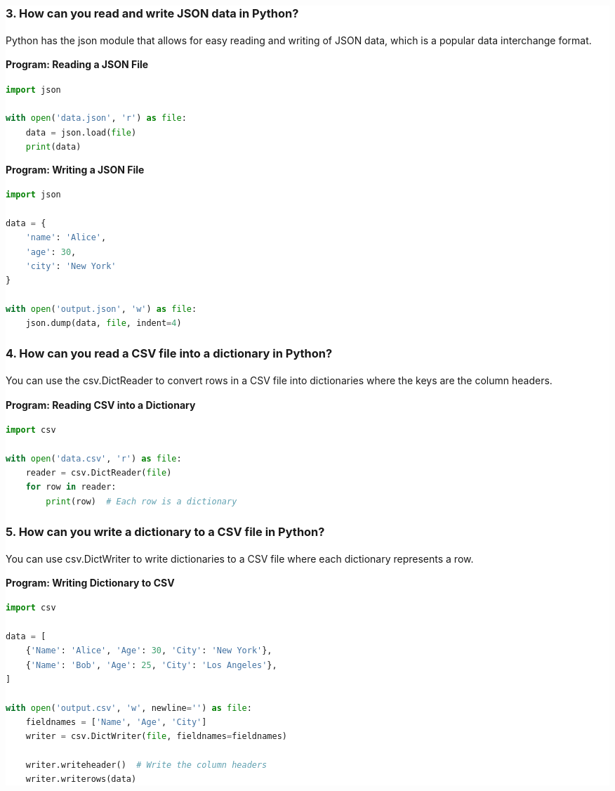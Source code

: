 ### 3. How can you read and write JSON data in Python?

Python has the json module that allows for easy reading and writing of JSON data, which is a popular data interchange format.

**Program: Reading a JSON File**

```python
import json

with open('data.json', 'r') as file:
    data = json.load(file)
    print(data)
```

**Program: Writing a JSON File**

```python
import json

data = {
    'name': 'Alice',
    'age': 30,
    'city': 'New York'
}

with open('output.json', 'w') as file:
    json.dump(data, file, indent=4)
```

### 4. How can you read a CSV file into a dictionary in Python?

You can use the csv.DictReader to convert rows in a CSV file into dictionaries where the keys are the column headers.

**Program: Reading CSV into a Dictionary**

```python
import csv

with open('data.csv', 'r') as file:
    reader = csv.DictReader(file)
    for row in reader:
        print(row)  # Each row is a dictionary
```

### 5. How can you write a dictionary to a CSV file in Python?

You can use csv.DictWriter to write dictionaries to a CSV file where each dictionary represents a row.

**Program: Writing Dictionary to CSV**

```python
import csv

data = [
    {'Name': 'Alice', 'Age': 30, 'City': 'New York'},
    {'Name': 'Bob', 'Age': 25, 'City': 'Los Angeles'},
]

with open('output.csv', 'w', newline='') as file:
    fieldnames = ['Name', 'Age', 'City']
    writer = csv.DictWriter(file, fieldnames=fieldnames)
    
    writer.writeheader()  # Write the column headers
    writer.writerows(data)
```